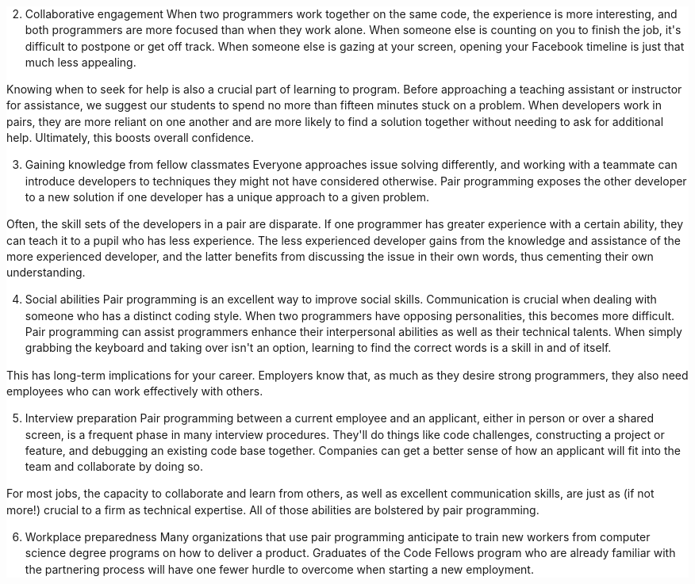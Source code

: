2. Collaborative engagement
When two programmers work together on the same code, the experience is more interesting, and both programmers are more focused than when they work alone. When someone else is counting on you to finish the job, it's difficult to postpone or get off track. When someone else is gazing at your screen, opening your Facebook timeline is just that much less appealing.

Knowing when to seek for help is also a crucial part of learning to program. Before approaching a teaching assistant or instructor for assistance, we suggest our students to spend no more than fifteen minutes stuck on a problem. When developers work in pairs, they are more reliant on one another and are more likely to find a solution together without needing to ask for additional help. Ultimately, this boosts overall confidence.

3. Gaining knowledge from fellow classmates
Everyone approaches issue solving differently, and working with a teammate can introduce developers to techniques they might not have considered otherwise. Pair programming exposes the other developer to a new solution if one developer has a unique approach to a given problem.

Often, the skill sets of the developers in a pair are disparate. If one programmer has greater experience with a certain ability, they can teach it to a pupil who has less experience. The less experienced developer gains from the knowledge and assistance of the more experienced developer, and the latter benefits from discussing the issue in their own words, thus cementing their own understanding.

4. Social abilities
Pair programming is an excellent way to improve social skills. Communication is crucial when dealing with someone who has a distinct coding style. When two programmers have opposing personalities, this becomes more difficult. Pair programming can assist programmers enhance their interpersonal abilities as well as their technical talents. When simply grabbing the keyboard and taking over isn't an option, learning to find the correct words is a skill in and of itself.

This has long-term implications for your career. Employers know that, as much as they desire strong programmers, they also need employees who can work effectively with others.

5. Interview preparation
Pair programming between a current employee and an applicant, either in person or over a shared screen, is a frequent phase in many interview procedures. They'll do things like code challenges, constructing a project or feature, and debugging an existing code base together. Companies can get a better sense of how an applicant will fit into the team and collaborate by doing so.

For most jobs, the capacity to collaborate and learn from others, as well as excellent communication skills, are just as (if not more!) crucial to a firm as technical expertise. All of those abilities are bolstered by pair programming.

6. Workplace preparedness
Many organizations that use pair programming anticipate to train new workers from computer science degree programs on how to deliver a product. Graduates of the Code Fellows program who are already familiar with the partnering process will have one fewer hurdle to overcome when starting a new employment.